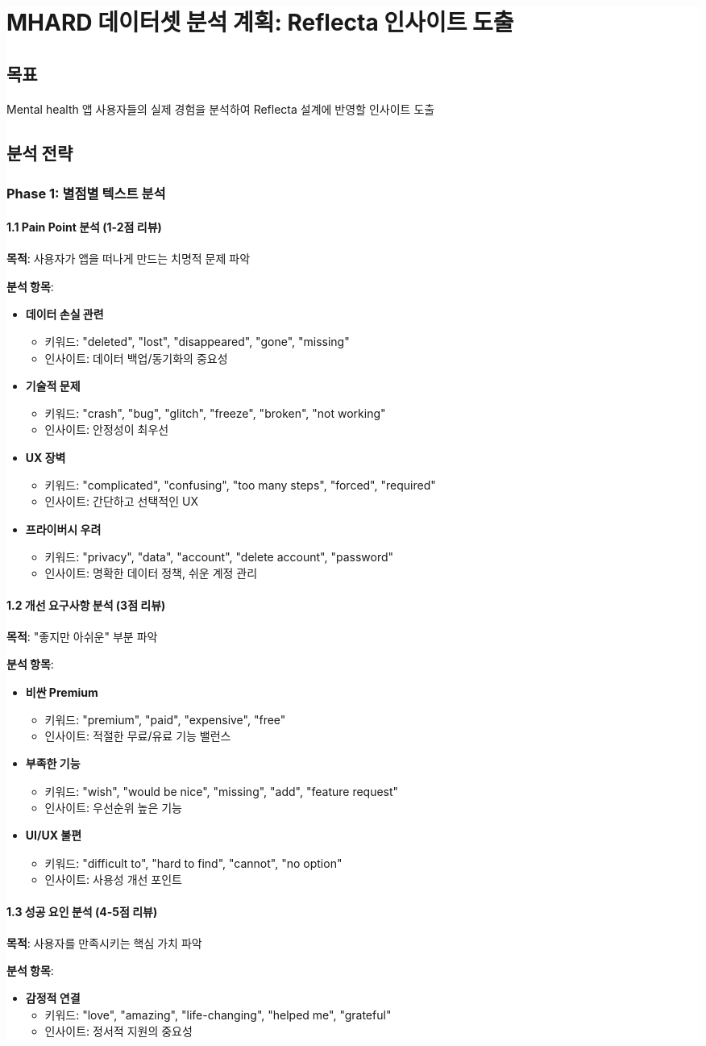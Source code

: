 # MHARD 데이터셋 분석 계획: Reflecta 인사이트 도출

## 목표
Mental health 앱 사용자들의 실제 경험을 분석하여 Reflecta 설계에 반영할 인사이트 도출

## 분석 전략

### Phase 1: 별점별 텍스트 분석

#### 1.1 Pain Point 분석 (1-2점 리뷰)
**목적**: 사용자가 앱을 떠나게 만드는 치명적 문제 파악

**분석 항목**:
- **데이터 손실 관련**
  - 키워드: "deleted", "lost", "disappeared", "gone", "missing"
  - 인사이트: 데이터 백업/동기화의 중요성

- **기술적 문제**
  - 키워드: "crash", "bug", "glitch", "freeze", "broken", "not working"
  - 인사이트: 안정성이 최우선

- **UX 장벽**
  - 키워드: "complicated", "confusing", "too many steps", "forced", "required"
  - 인사이트: 간단하고 선택적인 UX

- **프라이버시 우려**
  - 키워드: "privacy", "data", "account", "delete account", "password"
  - 인사이트: 명확한 데이터 정책, 쉬운 계정 관리

#### 1.2 개선 요구사항 분석 (3점 리뷰)
**목적**: "좋지만 아쉬운" 부분 파악

**분석 항목**:
- **비싼 Premium**
  - 키워드: "premium", "paid", "expensive", "free"
  - 인사이트: 적절한 무료/유료 기능 밸런스

- **부족한 기능**
  - 키워드: "wish", "would be nice", "missing", "add", "feature request"
  - 인사이트: 우선순위 높은 기능

- **UI/UX 불편**
  - 키워드: "difficult to", "hard to find", "cannot", "no option"
  - 인사이트: 사용성 개선 포인트

#### 1.3 성공 요인 분석 (4-5점 리뷰)
**목적**: 사용자를 만족시키는 핵심 가치 파악

**분석 항목**:
- **감정적 연결**
  - 키워드: "love", "amazing", "life-changing", "helped me", "grateful"
  - 인사이트: 정서적 지원의 중요성
